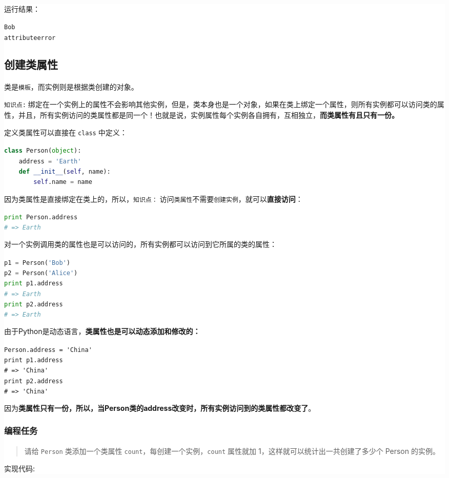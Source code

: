 运行结果：

```
Bob
attributeerror
```

## 创建类属性

类是`模板`，而实例则是根据类创建的对象。

`知识点:` 绑定在一个实例上的属性不会影响其他实例，但是，类本身也是一个对象，如果在类上绑定一个属性，则所有实例都可以访问类的属性，并且，所有实例访问的类属性都是同一个！也就是说，实例属性每个实例各自拥有，互相独立，**而类属性有且只有一份。**

定义类属性可以直接在 `class` 中定义：

```python
class Person(object):
    address = 'Earth'
    def __init__(self, name):
        self.name = name
```

因为类属性是直接绑定在类上的，所以，`知识点：` 访问`类属性`不需要`创建实例`，就可以**直接访问**：

```python
print Person.address
# => Earth
```

对一个实例调用类的属性也是可以访问的，所有实例都可以访问到它所属的类的属性：

```python
p1 = Person('Bob')
p2 = Person('Alice')
print p1.address
# => Earth
print p2.address
# => Earth
```

由于Python是动态语言，**类属性也是可以动态添加和修改的：**

```
Person.address = 'China'
print p1.address
# => 'China'
print p2.address
# => 'China'
```

因为**类属性只有一份，所以，当Person类的address改变时，所有实例访问到的类属性都改变了**。

### 编程任务

>请给 `Person` 类添加一个类属性 `count`，每创建一个实例，`count` 属性就加 1，这样就可以统计出一共创建了多少个 Person 的实例。

实现代码:
